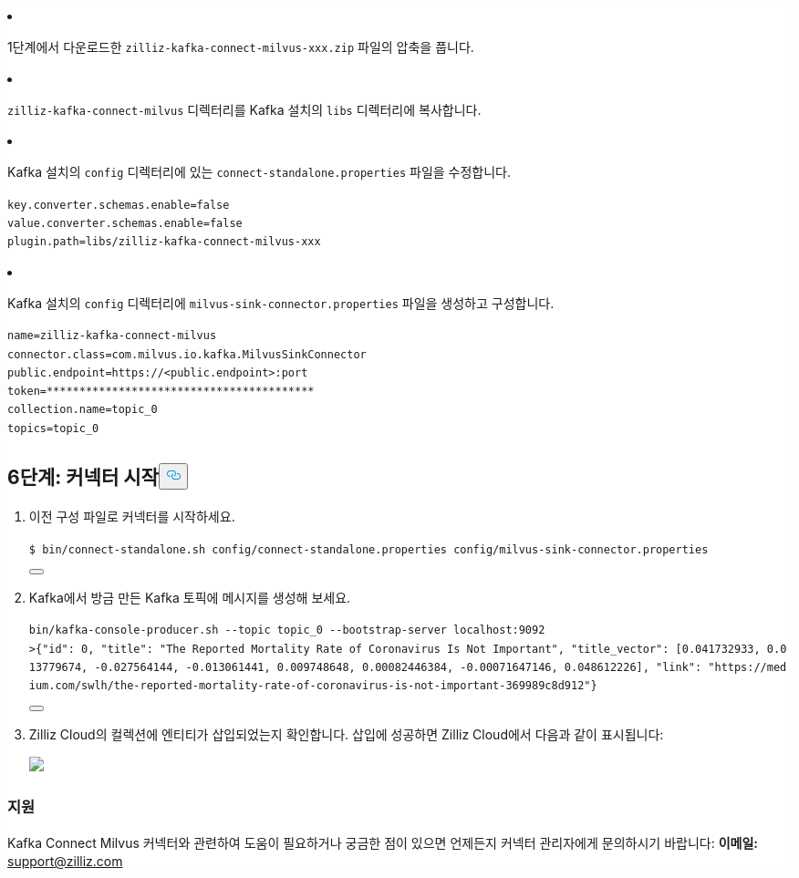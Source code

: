 <li><p>1단계에서 다운로드한 <code translate="no">zilliz-kafka-connect-milvus-xxx.zip</code> 파일의 압축을 풉니다.</p></li>
<li><p><code translate="no">zilliz-kafka-connect-milvus</code> 디렉터리를 Kafka 설치의 <code translate="no">libs</code> 디렉터리에 복사합니다.</p></li>
<li><p>Kafka 설치의 <code translate="no">config</code> 디렉터리에 있는 <code translate="no">connect-standalone.properties</code> 파일을 수정합니다.</p>
<pre><code translate="no" class="language-properties">key.converter.schemas.enable=false
value.converter.schemas.enable=false
plugin.path=libs/zilliz-kafka-connect-milvus-xxx
</code></pre></li>
<li><p>Kafka 설치의 <code translate="no">config</code> 디렉터리에 <code translate="no">milvus-sink-connector.properties</code> 파일을 생성하고 구성합니다.</p>
<pre><code translate="no" class="language-properties">name=zilliz-kafka-connect-milvus
connector.class=com.milvus.io.kafka.MilvusSinkConnector
public.endpoint=https://&lt;public.endpoint&gt;:port
token=*****************************************
collection.name=topic_0
topics=topic_0
</code></pre></li>
</ol>
<h2 id="Step-6-Launch-the-connector" class="common-anchor-header">6단계: 커넥터 시작<button data-href="#Step-6-Launch-the-connector" class="anchor-icon" translate="no">
      <svg translate="no"
        aria-hidden="true"
        focusable="false"
        height="20"
        version="1.1"
        viewBox="0 0 16 16"
        width="16"
      >
        <path
          fill="#0092E4"
          fill-rule="evenodd"
          d="M4 9h1v1H4c-1.5 0-3-1.69-3-3.5S2.55 3 4 3h4c1.45 0 3 1.69 3 3.5 0 1.41-.91 2.72-2 3.25V8.59c.58-.45 1-1.27 1-2.09C10 5.22 8.98 4 8 4H4c-.98 0-2 1.22-2 2.5S3 9 4 9zm9-3h-1v1h1c1 0 2 1.22 2 2.5S13.98 12 13 12H9c-.98 0-2-1.22-2-2.5 0-.83.42-1.64 1-2.09V6.25c-1.09.53-2 1.84-2 3.25C6 11.31 7.55 13 9 13h4c1.45 0 3-1.69 3-3.5S14.5 6 13 6z"
        ></path>
      </svg>
    </button></h2><ol>
<li><p>이전 구성 파일로 커넥터를 시작하세요.</p>
<pre><code translate="no" class="language-shell"><span class="hljs-meta prompt_">$ </span><span class="language-bash">bin/connect-standalone.sh config/connect-standalone.properties config/milvus-sink-connector.properties</span>
<button class="copy-code-btn"></button></code></pre></li>
<li><p>Kafka에서 방금 만든 Kafka 토픽에 메시지를 생성해 보세요.</p>
<pre><code translate="no" class="language-shell">bin/kafka-console-producer.sh --topic topic_0 --bootstrap-server localhost:9092                        
<span class="hljs-meta prompt_">&gt;</span><span class="language-bash">{<span class="hljs-string">&quot;id&quot;</span>: 0, <span class="hljs-string">&quot;title&quot;</span>: <span class="hljs-string">&quot;The Reported Mortality Rate of Coronavirus Is Not Important&quot;</span>, <span class="hljs-string">&quot;title_vector&quot;</span>: [0.041732933, 0.013779674, -0.027564144, -0.013061441, 0.009748648, 0.00082446384, -0.00071647146, 0.048612226], <span class="hljs-string">&quot;link&quot;</span>: <span class="hljs-string">&quot;https://medium.com/swlh/the-reported-mortality-rate-of-coronavirus-is-not-important-369989c8d912&quot;</span>}</span>
<button class="copy-code-btn"></button></code></pre></li>
<li><p>Zilliz Cloud의 컬렉션에 엔티티가 삽입되었는지 확인합니다. 삽입에 성공하면 Zilliz Cloud에서 다음과 같이 표시됩니다:</p>
<p><img translate="no" src="https://github.com/zilliztech/kafka-connect-milvus/raw/main/src/main/resources/images/insearted_entities.png" width="80%" /></p></li>
</ol>
<h3 id="Support" class="common-anchor-header">지원</h3><p>Kafka Connect Milvus 커넥터와 관련하여 도움이 필요하거나 궁금한 점이 있으면 언제든지 커넥터 관리자에게 문의하시기 바랍니다: <strong>이메일:</strong> <a href="mailto:support@zilliz.com">support@zilliz.com</a></p>
